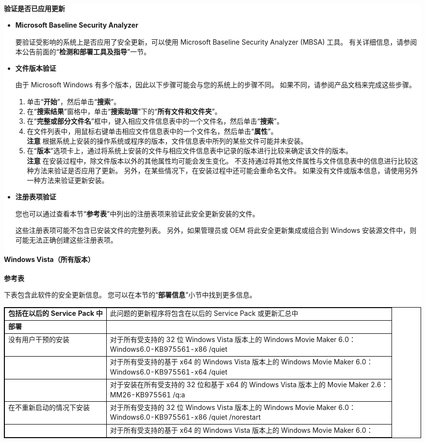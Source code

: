 **验证是否已应用更新**

-   **Microsoft Baseline Security Analyzer**

    要验证受影响的系统上是否应用了安全更新，可以使用 Microsoft Baseline Security Analyzer (MBSA) 工具。 有关详细信息，请参阅本公告前面的“**检测和部署工具及指导**”一节。

-   **文件版本验证**

    由于 Microsoft Windows 有多个版本，因此以下步骤可能会与您的系统上的步骤不同。 如果不同，请参阅产品文档来完成这些步骤。

    1.  单击“**开始**”，然后单击“**搜索**”。
    2.  在“**搜索结果**”窗格中，单击“**搜索助理**”下的“**所有文件和文件夹**”。
    3.  在“**完整或部分文件名**”框中，键入相应文件信息表中的一个文件名，然后单击“**搜索**”。
    4.  在文件列表中，用鼠标右键单击相应文件信息表中的一个文件名，然后单击“**属性**”。  
        **注意** 根据系统上安装的操作系统或程序的版本，文件信息表中所列的某些文件可能并未安装。
    5.  在“**版本**”选项卡上，通过将系统上安装的文件与相应文件信息表中记录的版本进行比较来确定该文件的版本。  
        **注意** 在安装过程中，除文件版本以外的其他属性均可能会发生变化。 不支持通过将其他文件属性与文件信息表中的信息进行比较这种方法来验证是否应用了更新。 另外，在某些情况下，在安装过程中还可能会重命名文件。 如果没有文件或版本信息，请使用另外一种方法来验证更新安装。

-   **注册表项验证**

    您也可以通过查看本节“**参考表**”中列出的注册表项来验证此安全更新安装的文件。

    这些注册表项可能不包含已安装文件的完整列表。 另外，如果管理员或 OEM 将此安全更新集成或组合到 Windows 安装源文件中，则可能无法正确创建这些注册表项。

#### Windows Vista（所有版本）

**参考表**

下表包含此软件的安全更新信息。 您可以在本节的“**部署信息**”小节中找到更多信息。

<p> </p>
<table style="border:1px solid black;">
<tbody>
<tr class="odd">
<td style="border:1px solid black;"><strong>包括在以后的 Service Pack 中</strong></td>
<td style="border:1px solid black;">此问题的更新程序将包含在以后的 Service Pack 或更新汇总中</td>
</tr>  
<tr class="even">
<td style="border:1px solid black;"><strong>部署</strong></td>
<td style="border:1px solid black;"></td>
</tr>  
<tr class="odd">
<td style="border:1px solid black;">没有用户干预的安装</td>
<td style="border:1px solid black;">对于所有受支持的 32 位 Windows Vista 版本上的 Windows Movie Maker 6.0：<br />
Windows6.0-KB975561-x86 /quiet</td>
</tr>
<tr class="even">
<td style="border:1px solid black;"></td>
<td style="border:1px solid black;">对于所有受支持的基于 x64 的 Windows Vista 版本上的 Windows Movie Maker 6.0：<br />
Windows6.0-KB975561-x64 /quiet</td>
</tr>
<tr class="odd">
<td style="border:1px solid black;"></td>
<td style="border:1px solid black;">对于安装在所有受支持的 32 位和基于 x64 的 Windows Vista 版本上的 Movie Maker 2.6：<br />
MM26-KB975561 /q:a</td>
</tr>
<tr class="even">
<td style="border:1px solid black;">在不重新启动的情况下安装</td>
<td style="border:1px solid black;">对于所有受支持的 32 位 Windows Vista 版本上的 Windows Movie Maker 6.0：<br />
Windows6.0-KB975561-x86 /quiet /norestart</td>
</tr>
<tr class="odd">
<td style="border:1px solid black;"></td>
<td style="border:1px solid black;">对于所有受支持的基于 x64 的 Windows Vista 版本上的 Windows Movie Maker 6.0：<br />